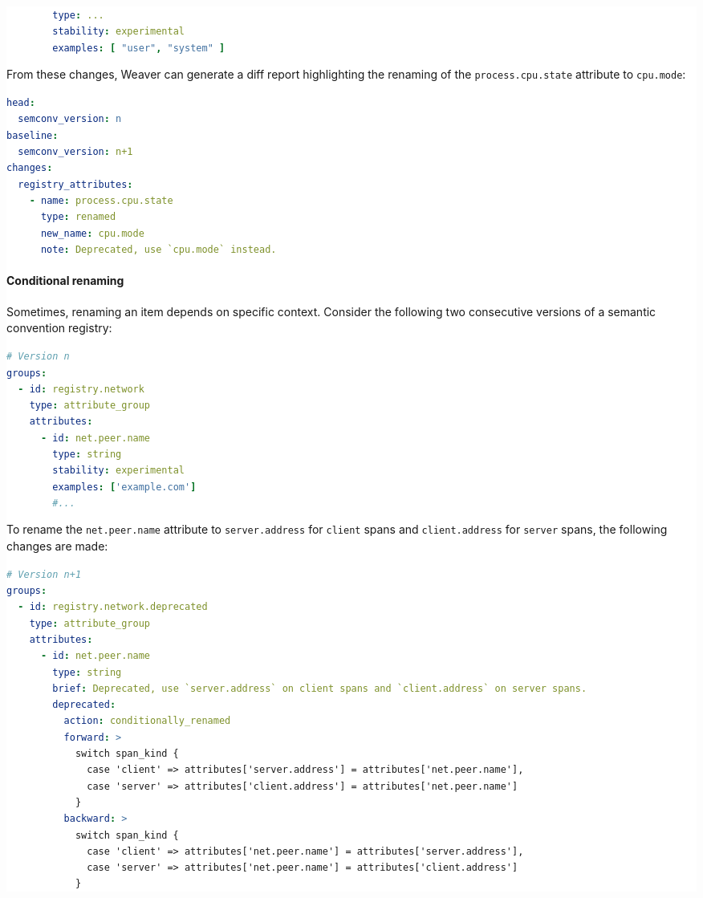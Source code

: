 ```yaml
        type: ...
        stability: experimental
        examples: [ "user", "system" ]
``` 

From these changes, Weaver can generate a diff report highlighting the renaming of the `process.cpu.state` attribute to
`cpu.mode`:

```yaml
head:
  semconv_version: n
baseline:
  semconv_version: n+1
changes:
  registry_attributes:
    - name: process.cpu.state
      type: renamed
      new_name: cpu.mode
      note: Deprecated, use `cpu.mode` instead.    
```

#### Conditional renaming

Sometimes, renaming an item depends on specific context. Consider the following two consecutive versions of a semantic
convention registry:

```yaml
# Version n
groups:
  - id: registry.network
    type: attribute_group
    attributes:
      - id: net.peer.name
        type: string
        stability: experimental
        examples: ['example.com']
        #...
```

To rename the `net.peer.name` attribute to `server.address` for `client` spans and `client.address` for `server` spans,
the following changes are made:

```yaml
# Version n+1
groups:
  - id: registry.network.deprecated
    type: attribute_group
    attributes:
      - id: net.peer.name
        type: string
        brief: Deprecated, use `server.address` on client spans and `client.address` on server spans.
        deprecated:
          action: conditionally_renamed
          forward: >
            switch span_kind {
              case 'client' => attributes['server.address'] = attributes['net.peer.name'],
              case 'server' => attributes['client.address'] = attributes['net.peer.name']
            }
          backward: >
            switch span_kind {
              case 'client' => attributes['net.peer.name'] = attributes['server.address'],
              case 'server' => attributes['net.peer.name'] = attributes['client.address']
            }
```